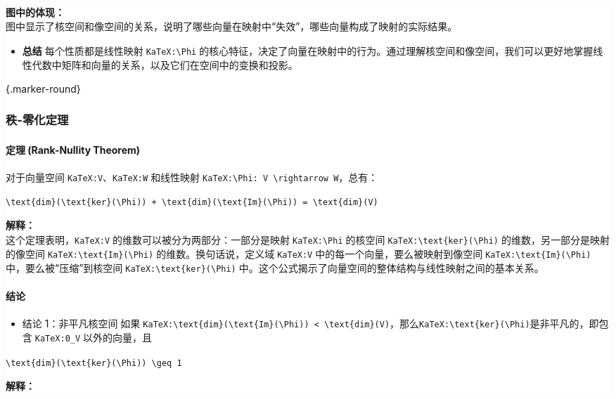   **图中的体现：**  
  图中显示了核空间和像空间的关系，说明了哪些向量在映射中“失效”，哪些向量构成了映射的实际结果。

- **总结**
  每个性质都是线性映射 `KaTeX:\Phi` 的核心特征，决定了向量在映射中的行为。通过理解核空间和像空间，我们可以更好地掌握线性代数中矩阵和向量的关系，以及它们在空间中的变换和投影。

{.marker-round}

### 秩-零化定理

#### 定理 (Rank-Nullity Theorem)

对于向量空间 `KaTeX:V`、`KaTeX:W` 和线性映射 `KaTeX:\Phi: V \rightarrow W`，总有：

```KaTeX
\text{dim}(\text{ker}(\Phi)) + \text{dim}(\text{Im}(\Phi)) = \text{dim}(V)
```

**解释：**  
这个定理表明，`KaTeX:V` 的维数可以被分为两部分：一部分是映射 `KaTeX:\Phi` 的核空间 `KaTeX:\text{ker}(\Phi)` 的维数，另一部分是映射的像空间 `KaTeX:\text{Im}(\Phi)` 的维数。换句话说，定义域 `KaTeX:V` 中的每一个向量，要么被映射到像空间 `KaTeX:\text{Im}(\Phi)` 中，要么被“压缩”到核空间 `KaTeX:\text{ker}(\Phi)` 中。这个公式揭示了向量空间的整体结构与线性映射之间的基本关系。

#### 结论

- 结论 1：非平凡核空间
  如果 `KaTeX:\text{dim}(\text{Im}(\Phi)) < \text{dim}(V)`，那么`KaTeX:\text{ker}(\Phi)`是非平凡的，即包含 `KaTeX:0_V` 以外的向量，且

```KaTeX
\text{dim}(\text{ker}(\Phi)) \geq 1
```

**解释：**  
